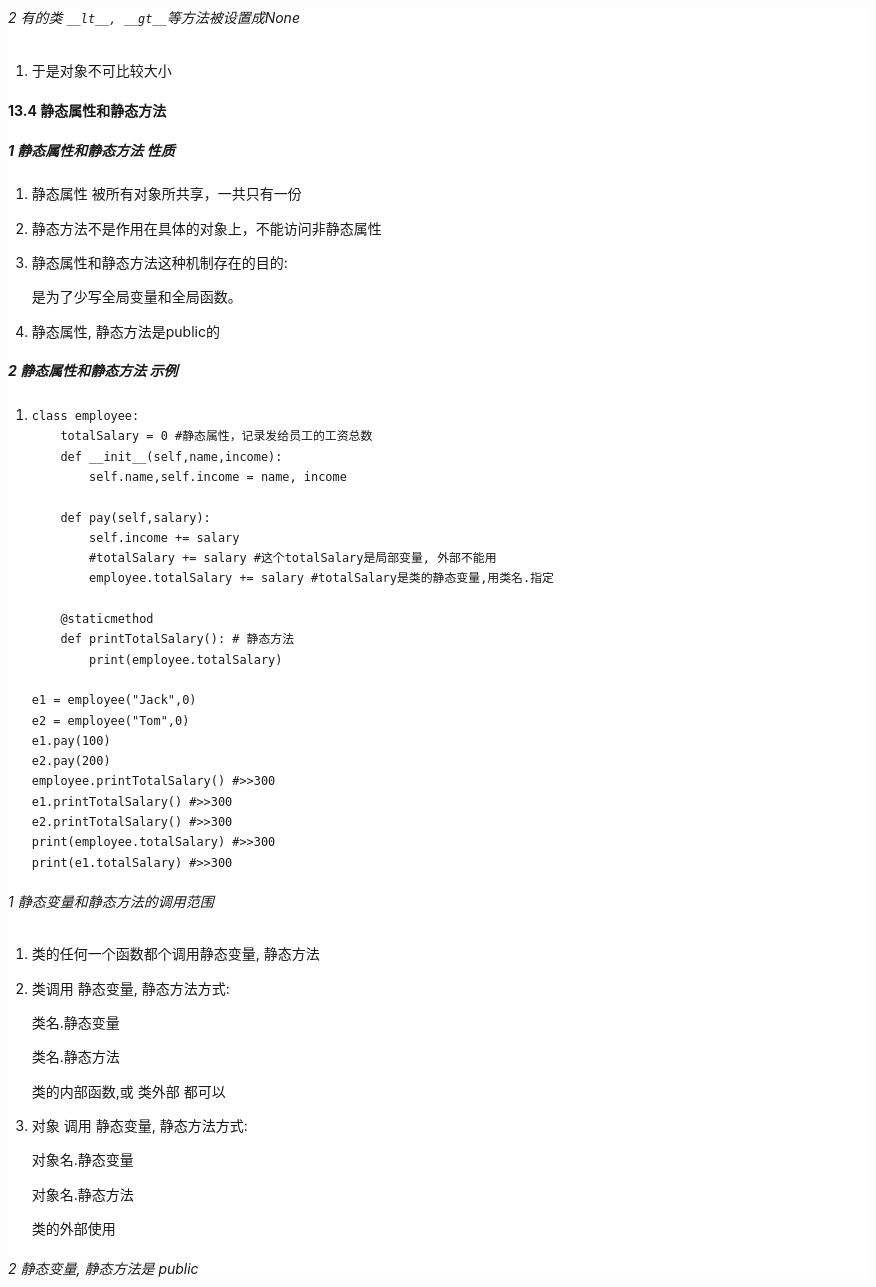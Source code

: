 ###### 2 有的类 `__lt__, __gt__`等方法被设置成None

1. 于是对象不可比较大小

#### 13.4 静态属性和静态方法

##### 1 静态属性和静态方法 性质

1. 静态属性 被所有对象所共享，一共只有一份

2. 静态方法不是作用在具体的对象上，不能访问非静态属性

3. 静态属性和静态方法这种机制存在的目的: 

   是为了少写全局变量和全局函数。

4. 静态属性, 静态方法是public的

##### 2 静态属性和静态方法 示例

1. ```
   class employee:
       totalSalary = 0 #静态属性，记录发给员工的工资总数
       def __init__(self,name,income):
           self.name,self.income = name, income
   
       def pay(self,salary):
           self.income += salary
           #totalSalary += salary #这个totalSalary是局部变量, 外部不能用
           employee.totalSalary += salary #totalSalary是类的静态变量,用类名.指定
   
       @staticmethod
       def printTotalSalary(): # 静态方法
           print(employee.totalSalary)
   
   e1 = employee("Jack",0)
   e2 = employee("Tom",0)
   e1.pay(100)
   e2.pay(200)
   employee.printTotalSalary() #>>300
   e1.printTotalSalary() #>>300
   e2.printTotalSalary() #>>300
   print(employee.totalSalary) #>>300
   print(e1.totalSalary) #>>300
   ```

###### 1 静态变量和静态方法的调用范围

1. 类的任何一个函数都个调用静态变量, 静态方法

2. 类调用 静态变量, 静态方法方式:

   类名.静态变量

   类名.静态方法

   类的内部函数,或 类外部 都可以

3. 对象 调用 静态变量, 静态方法方式:

   对象名.静态变量

   对象名.静态方法

   类的外部使用

###### 2 静态变量, 静态方法是 public 

   ```